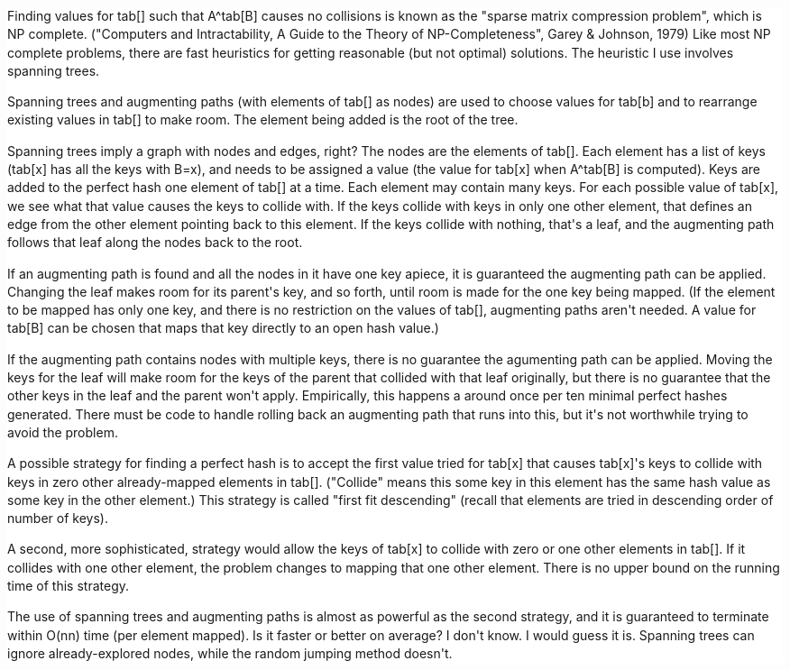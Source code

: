 Finding values for tab[] such that A^tab[B] causes no collisions is known as
the "sparse matrix compression problem", which is NP complete. ("Computers and
Intractability, A Guide to the Theory of NP-Completeness", Garey & Johnson,
1979) Like most NP complete problems, there are fast heuristics for getting
reasonable (but not optimal) solutions. The heuristic I use involves spanning
trees.

Spanning trees and augmenting paths (with elements of tab[] as nodes) are used
to choose values for tab[b] and to rearrange existing values in tab[] to make
room. The element being added is the root of the tree.

Spanning trees imply a graph with nodes and edges, right? The nodes are the
elements of tab[]. Each element has a list of keys (tab[x] has all the keys
with B=x), and needs to be assigned a value (the value for tab[x] when
A^tab[B] is computed). Keys are added to the perfect hash one element of tab[]
at a time. Each element may contain many keys. For each possible value of
tab[x], we see what that value causes the keys to collide with. If the keys
collide with keys in only one other element, that defines an edge from the
other element pointing back to this element. If the keys collide with nothing,
that's a leaf, and the augmenting path follows that leaf along the nodes back
to the root.

If an augmenting path is found and all the nodes in it have one key apiece, it
is guaranteed the augmenting path can be applied. Changing the leaf makes room
for its parent's key, and so forth, until room is made for the one key being
mapped. (If the element to be mapped has only one key, and there is no
restriction on the values of tab[], augmenting paths aren't needed. A value
for tab[B] can be chosen that maps that key directly to an open hash value.)

If the augmenting path contains nodes with multiple keys, there is no
guarantee the agumenting path can be applied. Moving the keys for the leaf
will make room for the keys of the parent that collided with that leaf
originally, but there is no guarantee that the other keys in the leaf and the
parent won't apply. Empirically, this happens a around once per ten minimal
perfect hashes generated. There must be code to handle rolling back an
augmenting path that runs into this, but it's not worthwhile trying to avoid
the problem.

A possible strategy for finding a perfect hash is to accept the first value
tried for tab[x] that causes tab[x]'s keys to collide with keys in zero other
already-mapped elements in tab[]. ("Collide" means this some key in this
element has the same hash value as some key in the other element.) This
strategy is called "first fit descending" (recall that elements are tried in
descending order of number of keys).

A second, more sophisticated, strategy would allow the keys of tab[x] to
collide with zero or one other elements in tab[]. If it collides with one
other element, the problem changes to mapping that one other element. There is
no upper bound on the running time of this strategy.

The use of spanning trees and augmenting paths is almost as powerful as the
second strategy, and it is guaranteed to terminate within O(nn) time (per
element mapped). Is it faster or better on average? I don't know. I would
guess it is. Spanning trees can ignore already-explored nodes, while the
random jumping method doesn't.


 [here]: http://burtleburtle.net/bob/hash/perfect.html
   [10]: recycle.h
   [11]: recycle.c
   [12]: lookupa.h
   [13]: lookupa.c
   [14]: perfect.h
   [15]: perfect.c
   [16]: perfhex.c
   [17]: samperf.txt
   [19]: testperf.c
   [23]: http://www.gnu.org/software/gperf/
   [24]: http://metalab.unc.edu/pub/Linux/devel/lang/c/!INDEX.short.html
   [25]: https://web.archive.org/web/19990423024845/http://www.dcc.uchile.cl/~oalonso/handbook/hbook.html
   [26]: https://web.archive.org/web/19990423024845/http://www.dcc.uchile.cl/~oalonso/handbook/algs/3/3316.ins.c.html
   [27]: http://burtleburtle.net/bob/hash/pearson.html
   [28]: https://web.archive.org/web/20070824120032/http://sun.iinf.polsl.gliwice.pl/~zjc/
   [29]: http://burtleburtle.net/bob/hash/../rand/isaac.html
   [30]: http://burtleburtle.net/bob/hash/index.html#lookup
   [31]: http://burtleburtle.net/bob/hash/../scout/index.html
   [32]: http://burtleburtle.net/bob/hash/../math/jenny.html
   [33]: http://burtleburtle.net/bob/hash/../index.html